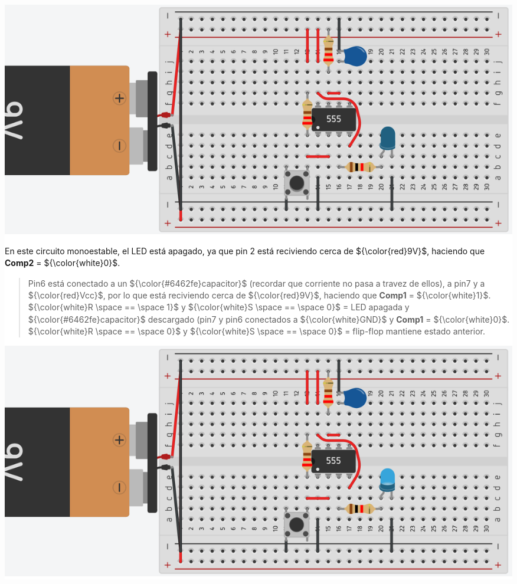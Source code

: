 ![alt-text](./archivos/Test3.png)

En este circuito monoestable, el LED está apagado, ya que pin 2 está reciviendo cerca de ${\color{red}9V}$, haciendo que **Comp2** = ${\color{white}0}$.
> Pin6 está conectado a un ${\color{#6462fe}capacitor}$ (recordar que corriente no pasa a travez de ellos), a pin7 y a ${\color{red}Vcc}$, por lo que está reciviendo cerca de ${\color{red}9V}$, haciendo que **Comp1** = ${\color{white}1}$.
> ${\color{white}R \space == \space 1}$ y ${\color{white}S \space == \space 0}$ = LED apagada y ${\color{#6462fe}capacitor}$ descargado (pin7 y pin6 conectados a ${\color{white}GND}$ y **Comp1** = ${\color{white}0}$.
> ${\color{white}R \space == \space 0}$ y ${\color{white}S \space == \space 0}$ = flip-flop mantiene estado anterior.

![alt-text](./archivos/Test3a.png)
